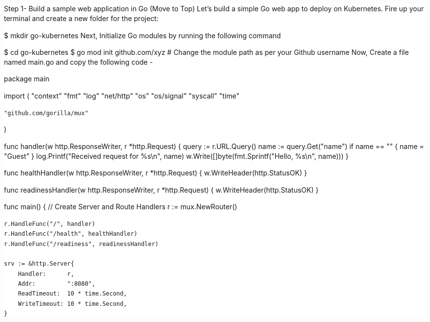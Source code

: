 Step 1- Build a sample web application in Go (Move to Top)
Let’s build a simple Go web app to deploy on Kubernetes. Fire up your terminal and create a new folder for the project:

$ mkdir go-kubernetes
Next, Initialize Go modules by running the following command

$ cd go-kubernetes
$ go mod init github.com/xyz # Change the module path as per your Github username
Now, Create a file named main.go and copy the following code -

package main

import (
	"context"
	"fmt"
	"log"
	"net/http"
	"os"
	"os/signal"
	"syscall"
	"time"

	"github.com/gorilla/mux"
)

func handler(w http.ResponseWriter, r *http.Request) {
	query := r.URL.Query()
	name := query.Get("name")
	if name == "" {
		name = "Guest"
	}
	log.Printf("Received request for %s\n", name)
	w.Write([]byte(fmt.Sprintf("Hello, %s\n", name)))
}

func healthHandler(w http.ResponseWriter, r *http.Request) {
	w.WriteHeader(http.StatusOK)
}

func readinessHandler(w http.ResponseWriter, r *http.Request) {
	w.WriteHeader(http.StatusOK)
}

func main() {
	// Create Server and Route Handlers
	r := mux.NewRouter()

	r.HandleFunc("/", handler)
	r.HandleFunc("/health", healthHandler)
	r.HandleFunc("/readiness", readinessHandler)

	srv := &http.Server{
		Handler:      r,
		Addr:         ":8080",
		ReadTimeout:  10 * time.Second,
		WriteTimeout: 10 * time.Second,
	}
